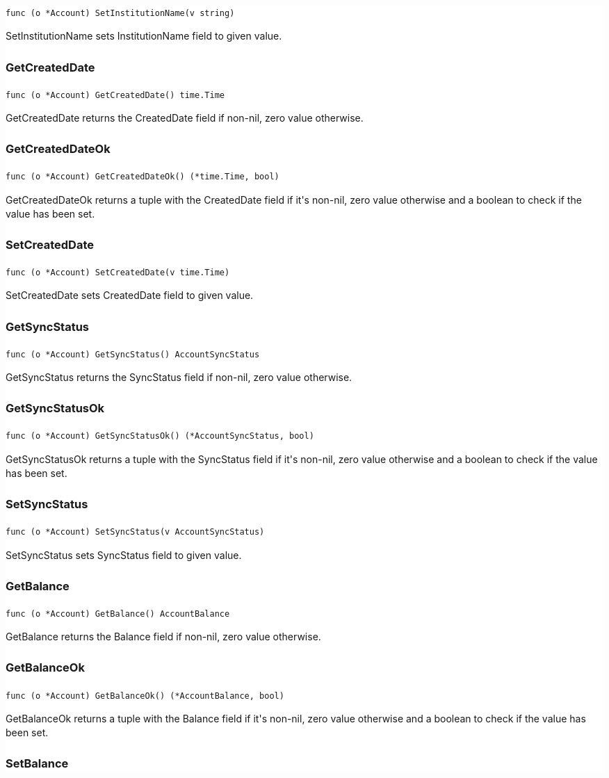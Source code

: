 `func (o *Account) SetInstitutionName(v string)`

SetInstitutionName sets InstitutionName field to given value.


### GetCreatedDate

`func (o *Account) GetCreatedDate() time.Time`

GetCreatedDate returns the CreatedDate field if non-nil, zero value otherwise.

### GetCreatedDateOk

`func (o *Account) GetCreatedDateOk() (*time.Time, bool)`

GetCreatedDateOk returns a tuple with the CreatedDate field if it's non-nil, zero value otherwise
and a boolean to check if the value has been set.

### SetCreatedDate

`func (o *Account) SetCreatedDate(v time.Time)`

SetCreatedDate sets CreatedDate field to given value.


### GetSyncStatus

`func (o *Account) GetSyncStatus() AccountSyncStatus`

GetSyncStatus returns the SyncStatus field if non-nil, zero value otherwise.

### GetSyncStatusOk

`func (o *Account) GetSyncStatusOk() (*AccountSyncStatus, bool)`

GetSyncStatusOk returns a tuple with the SyncStatus field if it's non-nil, zero value otherwise
and a boolean to check if the value has been set.

### SetSyncStatus

`func (o *Account) SetSyncStatus(v AccountSyncStatus)`

SetSyncStatus sets SyncStatus field to given value.


### GetBalance

`func (o *Account) GetBalance() AccountBalance`

GetBalance returns the Balance field if non-nil, zero value otherwise.

### GetBalanceOk

`func (o *Account) GetBalanceOk() (*AccountBalance, bool)`

GetBalanceOk returns a tuple with the Balance field if it's non-nil, zero value otherwise
and a boolean to check if the value has been set.

### SetBalance

